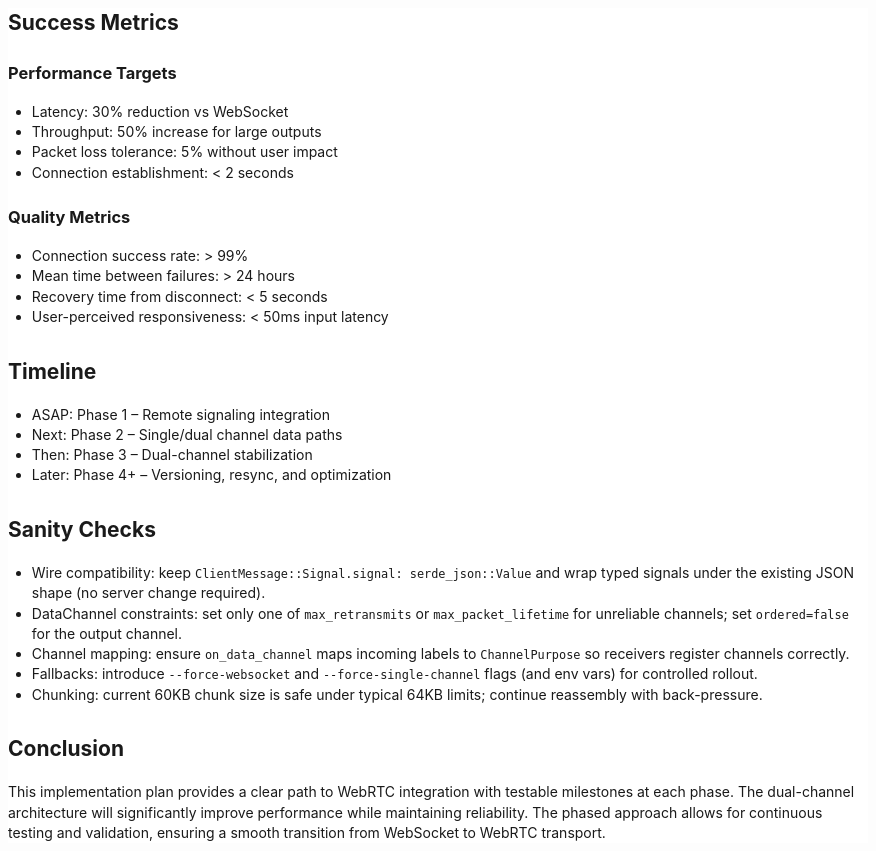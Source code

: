 ## Success Metrics

### Performance Targets
- Latency: 30% reduction vs WebSocket
- Throughput: 50% increase for large outputs
- Packet loss tolerance: 5% without user impact
- Connection establishment: < 2 seconds

### Quality Metrics
- Connection success rate: > 99%
- Mean time between failures: > 24 hours
- Recovery time from disconnect: < 5 seconds
- User-perceived responsiveness: < 50ms input latency

## Timeline

- ASAP: Phase 1 – Remote signaling integration
- Next: Phase 2 – Single/dual channel data paths
- Then: Phase 3 – Dual-channel stabilization
- Later: Phase 4+ – Versioning, resync, and optimization

## Sanity Checks

- Wire compatibility: keep `ClientMessage::Signal.signal: serde_json::Value` and wrap typed signals under the existing JSON shape (no server change required).
- DataChannel constraints: set only one of `max_retransmits` or `max_packet_lifetime` for unreliable channels; set `ordered=false` for the output channel.
- Channel mapping: ensure `on_data_channel` maps incoming labels to `ChannelPurpose` so receivers register channels correctly.
- Fallbacks: introduce `--force-websocket` and `--force-single-channel` flags (and env vars) for controlled rollout.
- Chunking: current 60KB chunk size is safe under typical 64KB limits; continue reassembly with back-pressure.

## Conclusion

This implementation plan provides a clear path to WebRTC integration with testable milestones at each phase. The dual-channel architecture will significantly improve performance while maintaining reliability. The phased approach allows for continuous testing and validation, ensuring a smooth transition from WebSocket to WebRTC transport.
